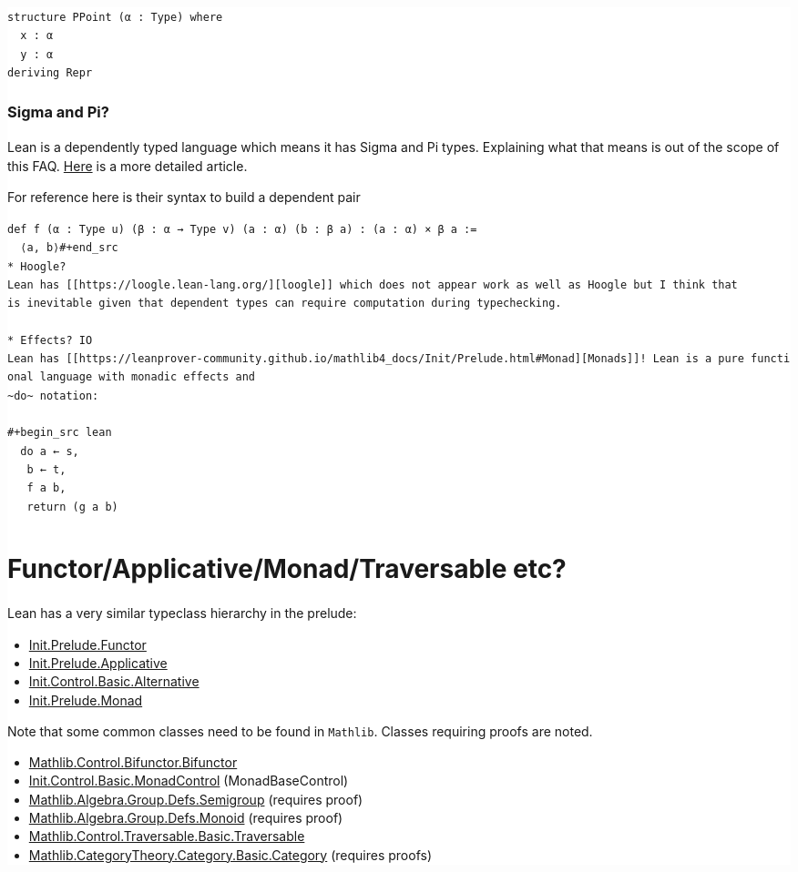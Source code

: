     structure PPoint (α : Type) where
      x : α
      y : α
    deriving Repr

### Sigma and Pi?

Lean is a dependently typed language which means it has Sigma and Pi
types. Explaining what that means is out of the scope of this FAQ.
[Here](https://lean-lang.org/theorem_proving_in_lean4/dependent_type_theory.html)
is a more detailed article.

For reference here is their syntax to build a dependent pair

``` lean
def f (α : Type u) (β : α → Type v) (a : α) (b : β a) : (a : α) × β a :=
  ⟨a, b⟩#+end_src
* Hoogle?
Lean has [[https://loogle.lean-lang.org/][loogle]] which does not appear work as well as Hoogle but I think that
is inevitable given that dependent types can require computation during typechecking.

* Effects? IO
Lean has [[https://leanprover-community.github.io/mathlib4_docs/Init/Prelude.html#Monad][Monads]]! Lean is a pure functional language with monadic effects and
~do~ notation:

#+begin_src lean
  do a ← s,
   b ← t,
   f a b,
   return (g a b)
```

# Functor/Applicative/Monad/Traversable etc?

Lean has a very similar typeclass hierarchy in the prelude:

-   [Init.Prelude.Functor](https://leanprover-community.github.io/mathlib4_docs/Init/Prelude.html#Functor)
-   [Init.Prelude.Applicative](https://leanprover-community.github.io/mathlib4_docs/Init/Prelude.html#Applicative)
-   [Init.Control.Basic.Alternative](https://leanprover-community.github.io/mathlib4_docs/Init/Control/Basic.html#Alternative)
-   [Init.Prelude.Monad](https://leanprover-community.github.io/mathlib4_docs/Init/Prelude.html#Monad)

Note that some common classes need to be found in `Mathlib`. Classes
requiring proofs are noted.

-   [Mathlib.Control.Bifunctor.Bifunctor](https://leanprover-community.github.io/mathlib4_docs/Mathlib/Control/Bifunctor.html#Bifunctor)
-   [Init.Control.Basic.MonadControl](https://leanprover-community.github.io/mathlib4_docs/Init/Control/Basic.html#MonadControl)
    (MonadBaseControl)
-   [Mathlib.Algebra.Group.Defs.Semigroup](https://leanprover-community.github.io/mathlib4_docs/Mathlib/Algebra/Group/Defs.html#Semigroup)
    (requires proof)
-   [Mathlib.Algebra.Group.Defs.Monoid](https://leanprover-community.github.io/mathlib4_docs/Mathlib/Algebra/Group/Defs.html#Monoid)
    (requires proof)
-   [Mathlib.Control.Traversable.Basic.Traversable](https://leanprover-community.github.io/mathlib4_docs/Mathlib/Control/Traversable/Basic.html#Traversable)
-   [Mathlib.CategoryTheory.Category.Basic.Category](https://leanprover-community.github.io/mathlib4_docs/Mathlib/CategoryTheory/Category/Basic.html#CategoryTheory.Category)
    (requires proofs)